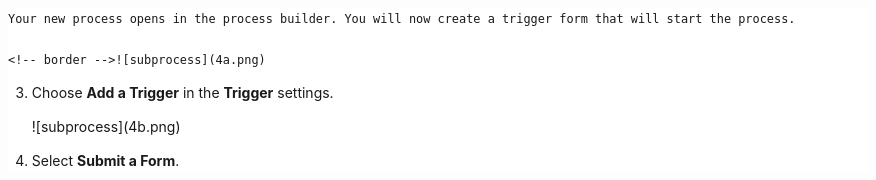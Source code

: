     Your new process opens in the process builder. You will now create a trigger form that will start the process. 

    <!-- border -->![subprocess](4a.png)

3. Choose **Add a Trigger** in the **Trigger** settings.
   
    <!-- border -->![subprocess](4b.png)

4. Select **Submit a Form**.
